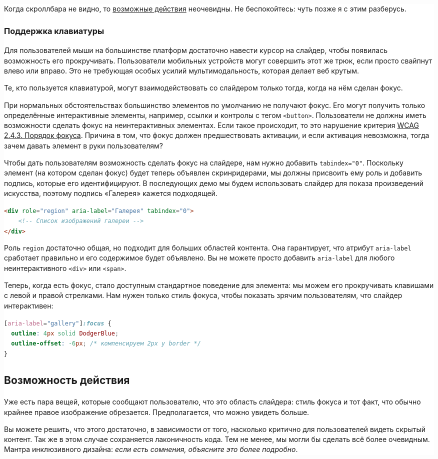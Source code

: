 Когда скроллбара не видно, то [возможные действия](https://www.interaction-design.org/literature/topics/affordances) неочевидны. Не беспокойтесь: чуть позже я с этим разберусь.

### Поддержка клавиатуры

Для пользователей мыши на большинстве платформ достаточно навести курсор на слайдер, чтобы появилась возможность его прокручивать. Пользователи мобильных устройств могут совершить этот же трюк, если просто свайпнут влево или вправо. Это не требующая особых усилий мультимодальность, которая делает веб крутым.

Те, кто пользуется клавиатурой, могут взаимодействовать со слайдером только тогда, когда на нём сделан фокус.

При нормальных обстоятельствах большинство элементов по умолчанию не получают фокус. Его могут получить только определённые интерактивные элементы, например, ссылки и контролы с тегом `<button>`. Пользователи не должны иметь возможности сделать фокус на неинтерактивных элементах. Если такое происходит, то это нарушение критерия [WCAG 2.4.3. Порядок фокуса](https://www.w3.org/TR/UNDERSTANDING-WCAG20/navigation-mechanisms-focus-order.html). Причина в том, что фокус должен предшествовать активации, и если активация невозможна, тогда зачем давать элемент в руки пользователям?

Чтобы дать пользователям возможность сделать фокус на слайдере, нам нужно добавить `tabindex="0"`. Поскольку элемент (на котором сделан фокус) будет теперь объявлен скринридерами, мы должны присвоить ему роль и добавить подпись, которые его идентифицируют. В последующих демо мы будем использовать слайдер для показа произведений искусства, поэтому подпись «Галерея» кажется подходящей.

```html
<div role="region" aria-label="Галерея" tabindex="0">  
    <!-- Список изображений галереи -->
</div>
```

Роль `region` достаточно общая, но подходит для больших областей контента. Она гарантирует, что атрибут `aria-label` сработает правильно и его содержимое будет объявлено. Вы не можете просто добавить `aria-label` для любого неинтерактивного `<div>` или `<span>`.

Теперь, когда есть фокус, стало доступным стандартное поведение для элемента: мы можем его прокручивать клавишами с левой и правой стрелками. Нам нужен только стиль фокуса, чтобы показать зрячим пользователям, что слайдер интерактивен:

```css
[aria-label="gallery"]:focus {
  outline: 4px solid DodgerBlue;
  outline-offset: -6px; /* компенсируем 2px у border */
}
```
    
<iframe src="https://codepen.io/heydon/embed/preview/XzzaKv" frameborder=0></iframe>

## Возможность действия

Уже есть пара вещей, которые сообщают пользователю, что это область слайдера: стиль фокуса и тот факт, что обычно крайнее правое изображение обрезается. Предполагается, что можно увидеть больше.

Вы можете решить, что этого достаточно, в зависимости от того, насколько критично для пользователей видеть скрытый контент. Так же в этом случае сохраняется лаконичность кода. Тем не менее, мы могли бы сделать всё более очевидным. Мантра инклюзивного дизайна: _если есть сомнения, объясните это более подробно_.
